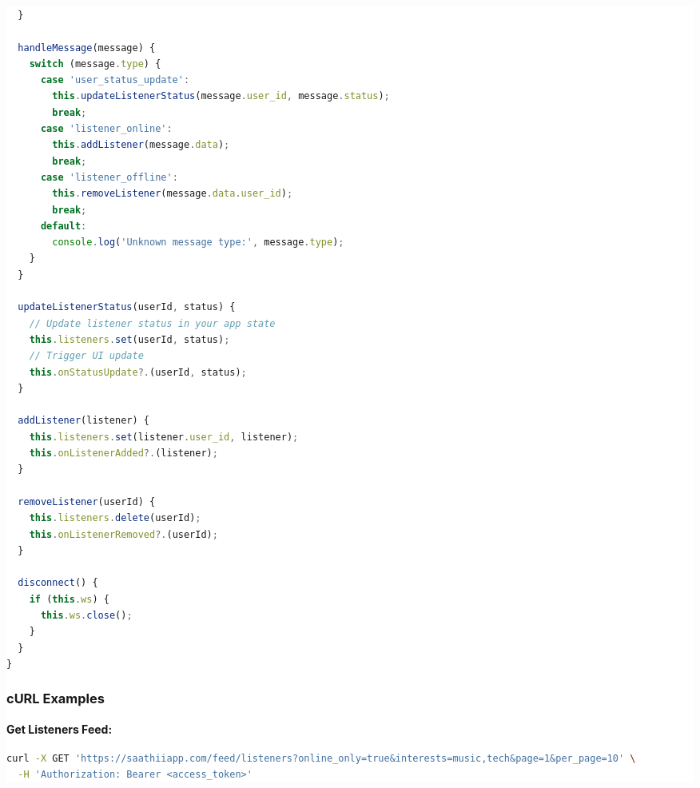 ```javascript
  }

  handleMessage(message) {
    switch (message.type) {
      case 'user_status_update':
        this.updateListenerStatus(message.user_id, message.status);
        break;
      case 'listener_online':
        this.addListener(message.data);
        break;
      case 'listener_offline':
        this.removeListener(message.data.user_id);
        break;
      default:
        console.log('Unknown message type:', message.type);
    }
  }

  updateListenerStatus(userId, status) {
    // Update listener status in your app state
    this.listeners.set(userId, status);
    // Trigger UI update
    this.onStatusUpdate?.(userId, status);
  }

  addListener(listener) {
    this.listeners.set(listener.user_id, listener);
    this.onListenerAdded?.(listener);
  }

  removeListener(userId) {
    this.listeners.delete(userId);
    this.onListenerRemoved?.(userId);
  }

  disconnect() {
    if (this.ws) {
      this.ws.close();
    }
  }
}
```

### cURL Examples

**Get Listeners Feed:**
```bash
curl -X GET 'https://saathiiapp.com/feed/listeners?online_only=true&interests=music,tech&page=1&per_page=10' \
  -H 'Authorization: Bearer <access_token>'
```
